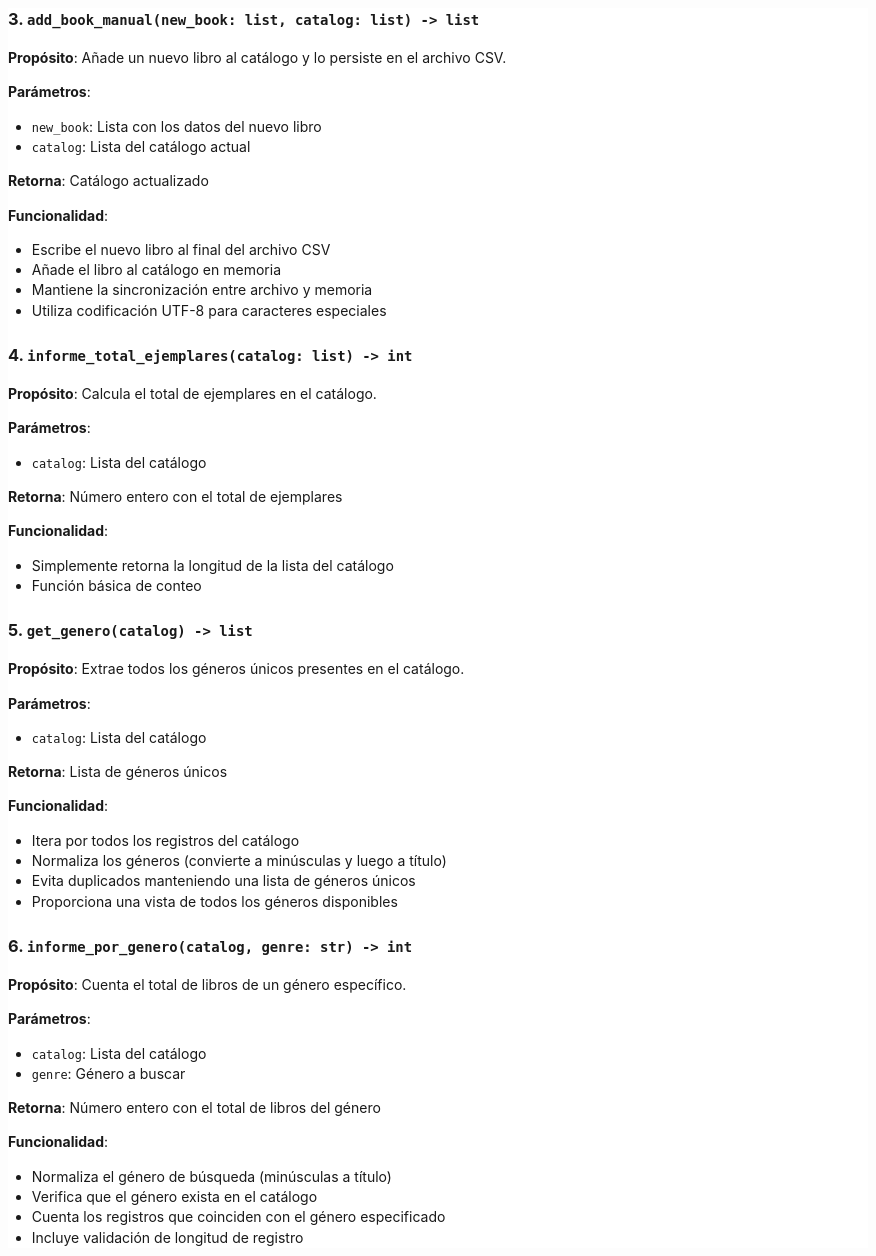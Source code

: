 ### 3. `add_book_manual(new_book: list, catalog: list) -> list`
**Propósito**: Añade un nuevo libro al catálogo y lo persiste en el archivo CSV.

**Parámetros**:
- `new_book`: Lista con los datos del nuevo libro
- `catalog`: Lista del catálogo actual

**Retorna**: Catálogo actualizado

**Funcionalidad**:
- Escribe el nuevo libro al final del archivo CSV
- Añade el libro al catálogo en memoria
- Mantiene la sincronización entre archivo y memoria
- Utiliza codificación UTF-8 para caracteres especiales

### 4. `informe_total_ejemplares(catalog: list) -> int`
**Propósito**: Calcula el total de ejemplares en el catálogo.

**Parámetros**:
- `catalog`: Lista del catálogo

**Retorna**: Número entero con el total de ejemplares

**Funcionalidad**:
- Simplemente retorna la longitud de la lista del catálogo
- Función básica de conteo

### 5. `get_genero(catalog) -> list`
**Propósito**: Extrae todos los géneros únicos presentes en el catálogo.

**Parámetros**:
- `catalog`: Lista del catálogo

**Retorna**: Lista de géneros únicos

**Funcionalidad**:
- Itera por todos los registros del catálogo
- Normaliza los géneros (convierte a minúsculas y luego a título)
- Evita duplicados manteniendo una lista de géneros únicos
- Proporciona una vista de todos los géneros disponibles

### 6. `informe_por_genero(catalog, genre: str) -> int`
**Propósito**: Cuenta el total de libros de un género específico.

**Parámetros**:
- `catalog`: Lista del catálogo
- `genre`: Género a buscar

**Retorna**: Número entero con el total de libros del género

**Funcionalidad**:
- Normaliza el género de búsqueda (minúsculas a título)
- Verifica que el género exista en el catálogo
- Cuenta los registros que coinciden con el género especificado
- Incluye validación de longitud de registro
